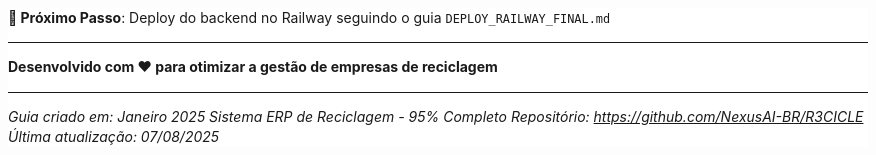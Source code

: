 
**🎯 Próximo Passo**: Deploy do backend no Railway seguindo o guia `DEPLOY_RAILWAY_FINAL.md`

---

**Desenvolvido com ❤️ para otimizar a gestão de empresas de reciclagem**

---
*Guia criado em: Janeiro 2025*
*Sistema ERP de Reciclagem - 95% Completo*
*Repositório: https://github.com/NexusAI-BR/R3CICLE*
*Última atualização: 07/08/2025*
